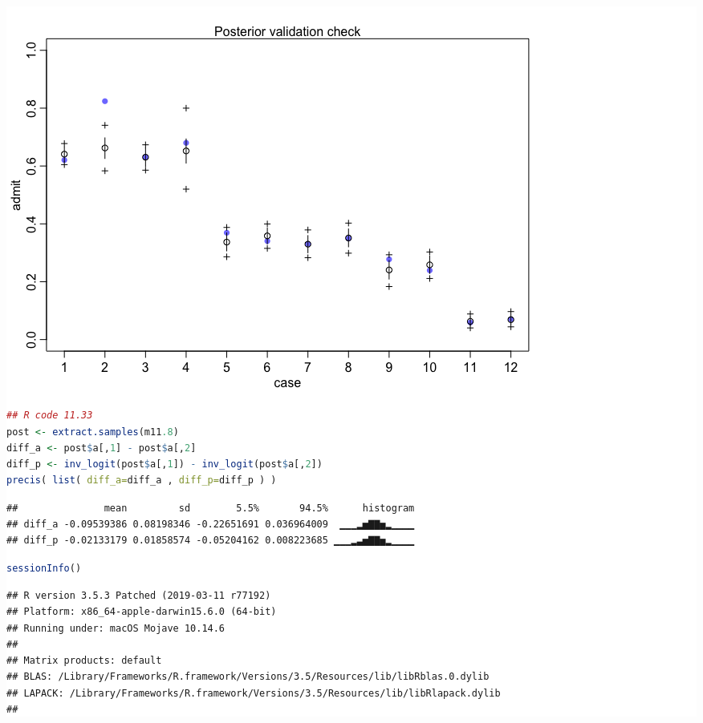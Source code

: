 ![](ch11.1_GLM_binomial_files/figure-gfm/unnamed-chunk-34-1.png)

``` r
## R code 11.33
post <- extract.samples(m11.8)
diff_a <- post$a[,1] - post$a[,2]
diff_p <- inv_logit(post$a[,1]) - inv_logit(post$a[,2])
precis( list( diff_a=diff_a , diff_p=diff_p ) )
```

    ##               mean         sd        5.5%       94.5%      histogram
    ## diff_a -0.09539386 0.08198346 -0.22651691 0.036964009  ▁▁▁▂▅▇▇▅▂▁▁▁▁
    ## diff_p -0.02133179 0.01858574 -0.05204162 0.008223685 ▁▁▁▂▃▅▇▇▅▂▁▁▁▁

``` r
sessionInfo()
```

    ## R version 3.5.3 Patched (2019-03-11 r77192)
    ## Platform: x86_64-apple-darwin15.6.0 (64-bit)
    ## Running under: macOS Mojave 10.14.6
    ## 
    ## Matrix products: default
    ## BLAS: /Library/Frameworks/R.framework/Versions/3.5/Resources/lib/libRblas.0.dylib
    ## LAPACK: /Library/Frameworks/R.framework/Versions/3.5/Resources/lib/libRlapack.dylib
    ## 